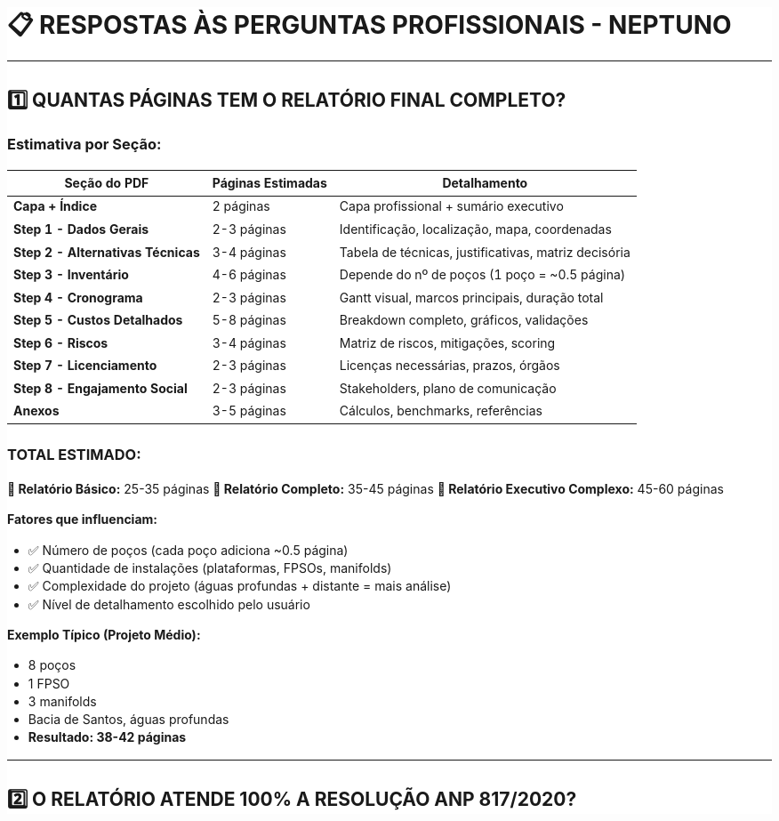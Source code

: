 # 📋 RESPOSTAS ÀS PERGUNTAS PROFISSIONAIS - NEPTUNO

---

## 1️⃣ QUANTAS PÁGINAS TEM O RELATÓRIO FINAL COMPLETO?

### **Estimativa por Seção:**

| Seção do PDF | Páginas Estimadas | Detalhamento |
|--------------|-------------------|--------------|
| **Capa + Índice** | 2 páginas | Capa profissional + sumário executivo |
| **Step 1 - Dados Gerais** | 2-3 páginas | Identificação, localização, mapa, coordenadas |
| **Step 2 - Alternativas Técnicas** | 3-4 páginas | Tabela de técnicas, justificativas, matriz decisória |
| **Step 3 - Inventário** | 4-6 páginas | Depende do nº de poços (1 poço = ~0.5 página) |
| **Step 4 - Cronograma** | 2-3 páginas | Gantt visual, marcos principais, duração total |
| **Step 5 - Custos Detalhados** | 5-8 páginas | Breakdown completo, gráficos, validações |
| **Step 6 - Riscos** | 3-4 páginas | Matriz de riscos, mitigações, scoring |
| **Step 7 - Licenciamento** | 2-3 páginas | Licenças necessárias, prazos, órgãos |
| **Step 8 - Engajamento Social** | 2-3 páginas | Stakeholders, plano de comunicação |
| **Anexos** | 3-5 páginas | Cálculos, benchmarks, referências |

### **TOTAL ESTIMADO:**

**📄 Relatório Básico:** 25-35 páginas
**📄 Relatório Completo:** 35-45 páginas
**📄 Relatório Executivo Complexo:** 45-60 páginas

**Fatores que influenciam:**
- ✅ Número de poços (cada poço adiciona ~0.5 página)
- ✅ Quantidade de instalações (plataformas, FPSOs, manifolds)
- ✅ Complexidade do projeto (águas profundas + distante = mais análise)
- ✅ Nível de detalhamento escolhido pelo usuário

**Exemplo Típico (Projeto Médio):**
- 8 poços
- 1 FPSO
- 3 manifolds
- Bacia de Santos, águas profundas
- **Resultado: 38-42 páginas**

---

## 2️⃣ O RELATÓRIO ATENDE 100% A RESOLUÇÃO ANP 817/2020?

